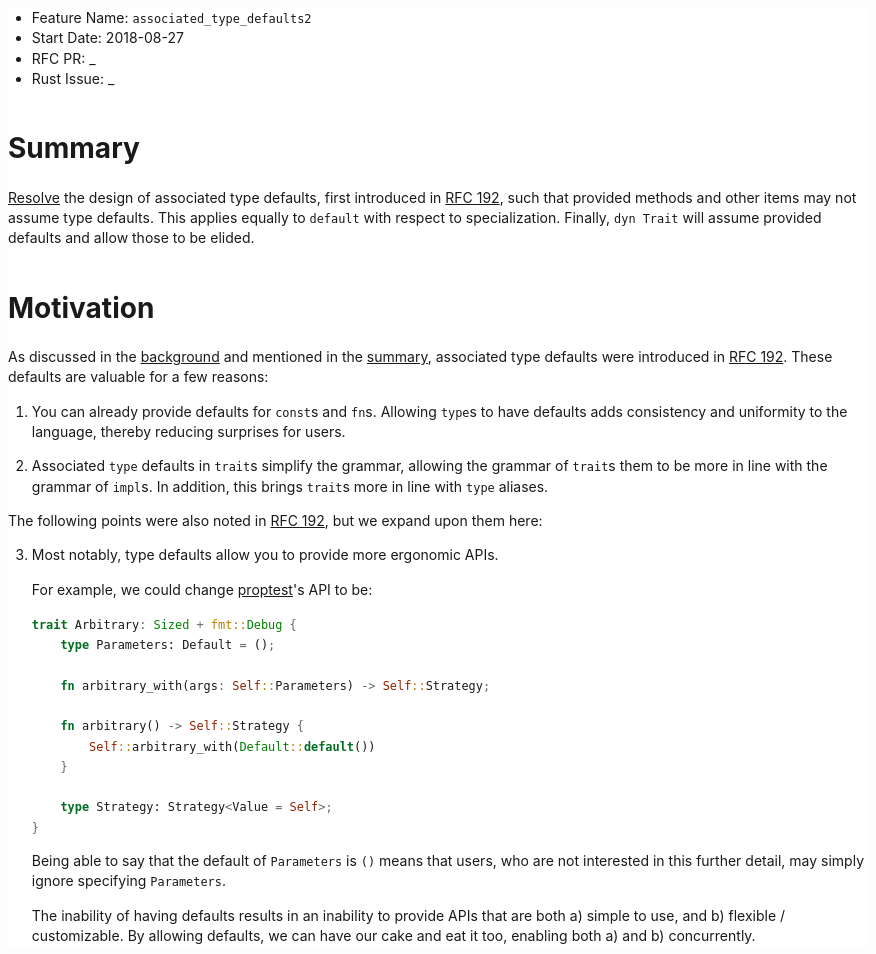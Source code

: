 - Feature Name: `associated_type_defaults2`
- Start Date: 2018-08-27
- RFC PR: _
- Rust Issue: _

# Summary
[summary]: #summary

[RFC 192]: https://github.com/rust-lang/rfcs/blob/master/text/0195-associated-items.md#defaults

[Resolve][changes] the design of associated type defaults,
first introduced in [RFC 192],
such that provided methods and other items may not assume type defaults.
This applies equally to `default` with respect to specialization.
Finally, `dyn Trait` will assume provided defaults and allow those to be elided.

# Motivation
[motivation]: #motivation

As discussed in the [background] and mentioned in the [summary],
associated type defaults were introduced in [RFC 192].
These defaults are valuable for a few reasons:

1. You can already provide defaults for `const`s and `fn`s.
   Allowing `type`s to have defaults adds consistency and uniformity
   to the language, thereby reducing surprises for users.

2. Associated `type` defaults in `trait`s simplify the grammar,
   allowing the grammar of `trait`s them to be more in line with
   the grammar of `impl`s. In addition, this brings `trait`s more in line
   with `type` aliases.

The following points were also noted in [RFC 192], but we expand upon them here:

3. Most notably, type defaults allow you to provide more ergonomic APIs.

   [proptest]: https://altsysrq.github.io/rustdoc/proptest/latest/proptest/arbitrary/trait.Arbitrary.html

   For example, we could change [proptest]'s API to be:

   ```rust
   trait Arbitrary: Sized + fmt::Debug {
       type Parameters: Default = ();
   
       fn arbitrary_with(args: Self::Parameters) -> Self::Strategy;

       fn arbitrary() -> Self::Strategy {
           Self::arbitrary_with(Default::default())
       }

       type Strategy: Strategy<Value = Self>;
   }
   ```

   Being able to say that the default of `Parameters` is `()` means that users,
   who are not interested in this further detail, may simply ignore specifying
   `Parameters`.

   The inability of having defaults results in an inability to provide APIs
   that are both a) simple to use, and b) flexible / customizable.
   By allowing defaults, we can have our cake and eat it too,
   enabling both a) and b) concurrently.


[guide-level-explanation]: #guide-level-explanation
[background]: #background-and-the-status-quo
[changes]: #changes-in-this-rfc
[specialization]: https://github.com/rust-lang/rfcs/pull/1210
[current_impl_diverge]: https://play.rust-lang.org/?gist=30e01d77f7045359e30c7d3f3144e984&version=nightly&mode=debug&edition=2015
[reference-level-explanation]: #reference-level-explanation
[RFC 2071]: https://github.com/rust-lang/rfcs/blob/master/text/2071-impl-trait-existential-types.md#reference-existential-types
[RFC 1210]: https://github.com/rust-lang/rfcs/blob/master/text/1210-impl-specialization.md#default-impls
[drawbacks]: #drawbacks
[rationale-and-alternatives]: #rationale-and-alternatives
[prior-art]: #prior-art
[associated type defaults]: https://www.microsoft.com/en-us/research/wp-content/uploads/2005/01/at-syns.pdf
[idris_interface]: http://docs.idris-lang.org/en/latest/tutorial/interfaces.html
[coherence]: http://blog.ezyang.com/2014/07/type-classes-confluence-coherence-global-uniqueness/
[swift_assoc]: https://docs.swift.org/swift-book/LanguageGuide/Generics.html
[unresolved-questions]: #unresolved-questions
[playground]: https://play.rust-lang.org/?version=nightly&mode=debug&edition=2018&gist=e823eea5e7ecba5da78cff225e0adaf9
[future-possibilities]: #future-possibilities
[issue#29661]: https://github.com/rust-lang/rust/issues/29661
[comment174527854]: https://github.com/rust-lang/rust/issues/29661#issuecomment-174527854
[issue#31844]: https://github.com/rust-lang/rust/issues/31844
[`std::remove_reference`]: http://www.cplusplus.com/reference/type_traits/remove_reference/
[default_groups]: #default-specialization-groups
[case study]: #case-study
[RFC 2500]: https://github.com/rust-lang/rfcs/pull/2500
[tree of cliques]: #nesting-and-a-tree-of-cliques
[clique]: https://en.wikipedia.org/wiki/Clique_(graph_theory)
[grammar]: #grammar